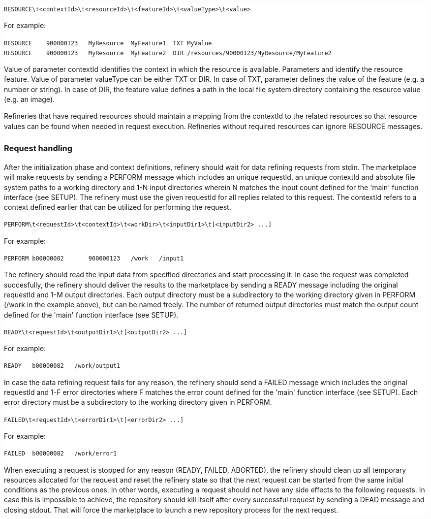    RESOURCE\t<contextId>\t<resourceId>\t<featureId>\t<valueType>\t<value>
    
For example:
 
    RESOURCE	900000123	MyResource	MyFeature1	TXT	MyValue
    RESOURCE	900000123	MyResource	MyFeature2	DIR	/resources/90000123/MyResource/MyFeature2

Value of parameter contextId identifies the context in which the resource is available. Parameters <resourceId> and <featureId> identify the resource feature. Value of parameter valueType can be either TXT or DIR. In case of TXT, parameter <value> defines the value of the feature (e.g. a number or string). In case of DIR, the feature value defines a path in the local file system directory containing the resource value (e.g. an image). 

Refineries that have required resources should maintain a mapping from the contextId to the related resources so that resource values can be found when needed in request execution. Refineries without required resources can ignore RESOURCE messages.  
       
### Request handling

After the initialization phase and context definitions, refinery should wait for data refining requests from stdin. The marketplace will make requests by sending a PERFORM message which includes an unique requestId, an unique contextId and absolute file system paths to a working directory and 1-N input directories wherein N matches the input count defined for the 'main' function interface (see SETUP). The refinery must use the given requestId for all replies related to this request. The contextId refers to a context defined earlier that can be utilized for performing the request.    

	PERFORM\t<requestId>\t<contextId>\t<workDir>\t<inputDir1>\t[<inputDir2> ...]

For example:

	PERFORM	b00000082		900000123	/work	/input1

The refinery should read the input data from specified directories and start processing it. In case the request was completed succesfully, the refinery should deliver the results to the marketplace by sending a READY message including the original requestId and 1-M output directories. Each output directory must be a subdirectory to the working directory given in PERFORM (/work in the example above), but can be named freely. The number of returned output directories must match the output count defined for the 'main' function interface (see SETUP).     

	READY\t<requestId>\t<outputDir1>\t[<outputDir2> ...]

For example:

	READY	b00000082	/work/output1

In case the data refining request fails for any reason, the refinery should send a FAILED message which includes the original requestId and 1-F error directories where F matches the error count defined for the 'main' function interface (see SETUP). Each error directory must be a subdirectory to the working directory given in PERFORM. 

	FAILED\t<requestId>\t<errorDir1>\t[<errorDir2> ...]

For example:

	FAILED	b00000082	/work/error1

When executing a request is stopped for any reason (READY, FAILED, ABORTED), the refinery should clean up all temporary resources allocated for the request and reset the refinery state so that the next request can be started from the same initial conditions as the previous ones. In other words, executing a request should not have any side effects to the following requests. In case this is impossible to achieve, the repository should kill itself after every successful request by sending a DEAD message and closing stdout. That will force the marketplace to launch a new repository process for the next request.  
